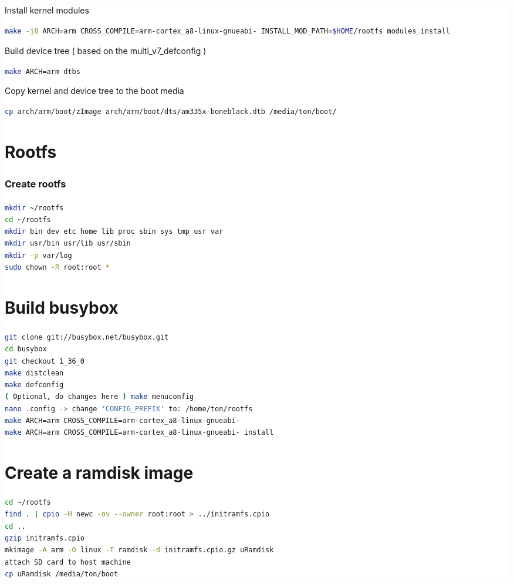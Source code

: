 Install kernel modules
````bash
make -j8 ARCH=arm CROSS_COMPILE=arm-cortex_a8-linux-gnueabi- INSTALL_MOD_PATH=$HOME/rootfs modules_install
````

Build device tree ( based on the multi_v7_defconfig )
````bash
make ARCH=arm dtbs
````

Copy kernel and device tree to the boot media
````bash
cp arch/arm/boot/zImage arch/arm/boot/dts/am335x-boneblack.dtb /media/ton/boot/
````

# Rootfs

### Create rootfs
````bash
mkdir ~/rootfs
cd ~/rootfs
mkdir bin dev etc home lib proc sbin sys tmp usr var
mkdir usr/bin usr/lib usr/sbin
mkdir -p var/log
sudo chown -R root:root *
````

# Build busybox
````bash
git clone git://busybox.net/busybox.git
cd busybox
git checkout 1_36_0
make distclean
make defconfig
( Optional, do changes here ) make menuconfig
nano .config -> change 'CONFIG_PREFIX' to: /home/ton/rootfs
make ARCH=arm CROSS_COMPILE=arm-cortex_a8-linux-gnueabi-
make ARCH=arm CROSS_COMPILE=arm-cortex_a8-linux-gnueabi- install
````

# Create a ramdisk image
````bash
cd ~/rootfs
find . | cpio -H newc -ov --owner root:root > ../initramfs.cpio
cd ..
gzip initramfs.cpio
mkimage -A arm -O linux -T ramdisk -d initramfs.cpio.gz uRamdisk
attach SD card to host machine
cp uRamdisk /media/ton/boot
````
